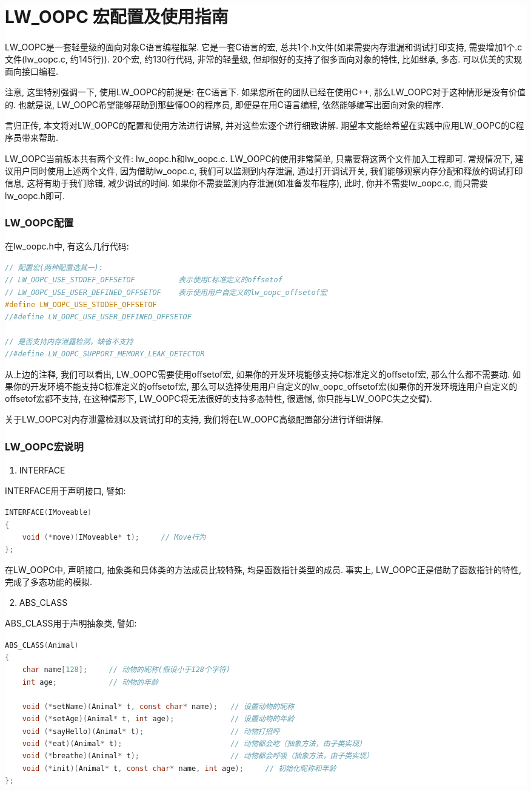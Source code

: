 LW_OOPC 宏配置及使用指南
========================

LW_OOPC是一套轻量级的面向对象C语言编程框架. 它是一套C语言的宏, 总共1个.h文件(如果需要内存泄漏和调试打印支持, 需要增加1个.c文件(lw_oopc.c, 约145行)). 20个宏, 约130行代码, 非常的轻量级, 但却很好的支持了很多面向对象的特性, 比如继承, 多态. 可以优美的实现面向接口编程.

注意, 这里特别强调一下, 使用LW_OOPC的前提是: 在C语言下. 如果您所在的团队已经在使用C++, 那么LW_OOPC对于这种情形是没有价值的. 也就是说, LW_OOPC希望能够帮助到那些懂OO的程序员, 即便是在用C语言编程, 依然能够编写出面向对象的程序.

言归正传, 本文将对LW_OOPC的配置和使用方法进行讲解, 并对这些宏逐个进行细致讲解. 期望本文能给希望在实践中应用LW_OOPC的C程序员带来帮助. 

LW_OOPC当前版本共有两个文件: lw_oopc.h和lw_oopc.c. LW_OOPC的使用非常简单, 只需要将这两个文件加入工程即可. 常规情况下, 建议用户同时使用上述两个文件, 因为借助lw_oopc.c, 我们可以监测到内存泄漏, 通过打开调试开关, 我们能够观察内存分配和释放的调试打印信息, 这将有助于我们除错, 减少调试的时间. 如果你不需要监测内存泄漏(如准备发布程序), 此时, 你并不需要lw_oopc.c, 而只需要lw_oopc.h即可.

### LW_OOPC配置

在lw_oopc.h中, 有这么几行代码:
```c
// 配置宏(两种配置选其一):
// LW_OOPC_USE_STDDEF_OFFSETOF          表示使用C标准定义的offsetof
// LW_OOPC_USE_USER_DEFINED_OFFSETOF    表示使用用户自定义的lw_oopc_offsetof宏
#define LW_OOPC_USE_STDDEF_OFFSETOF
//#define LW_OOPC_USE_USER_DEFINED_OFFSETOF

// 是否支持内存泄露检测，缺省不支持
//#define LW_OOPC_SUPPORT_MEMORY_LEAK_DETECTOR
```

从上边的注释, 我们可以看出, LW_OOPC需要使用offsetof宏, 如果你的开发环境能够支持C标准定义的offsetof宏, 那么什么都不需要动. 如果你的开发环境不能支持C标准定义的offsetof宏, 那么可以选择使用用户自定义的lw_oopc_offsetof宏(如果你的开发环境连用户自定义的offsetof宏都不支持, 在这种情形下, LW_OOPC将无法很好的支持多态特性, 很遗憾, 你只能与LW_OOPC失之交臂).

关于LW_OOPC对内存泄露检测以及调试打印的支持, 我们将在LW_OOPC高级配置部分进行详细讲解.

### LW_OOPC宏说明

1. INTERFACE

INTERFACE用于声明接口, 譬如:

```C
INTERFACE(IMoveable)
{
    void (*move)(IMoveable* t);     // Move行为
};
```

在LW_OOPC中, 声明接口, 抽象类和具体类的方法成员比较特殊, 均是函数指针类型的成员. 事实上, LW_OOPC正是借助了函数指针的特性, 完成了多态功能的模拟.

2. ABS_CLASS

ABS_CLASS用于声明抽象类, 譬如:

```C
ABS_CLASS(Animal)
{
    char name[128];     // 动物的昵称(假设小于128个字符)
    int age;            // 动物的年龄

    void (*setName)(Animal* t, const char* name);   // 设置动物的昵称
    void (*setAge)(Animal* t, int age);             // 设置动物的年龄
    void (*sayHello)(Animal* t);                    // 动物打招呼
    void (*eat)(Animal* t);                         // 动物都会吃（抽象方法，由子类实现）
    void (*breathe)(Animal* t);                     // 动物都会呼吸（抽象方法，由子类实现）
    void (*init)(Animal* t, const char* name, int age);		// 初始化昵称和年龄
};
```
